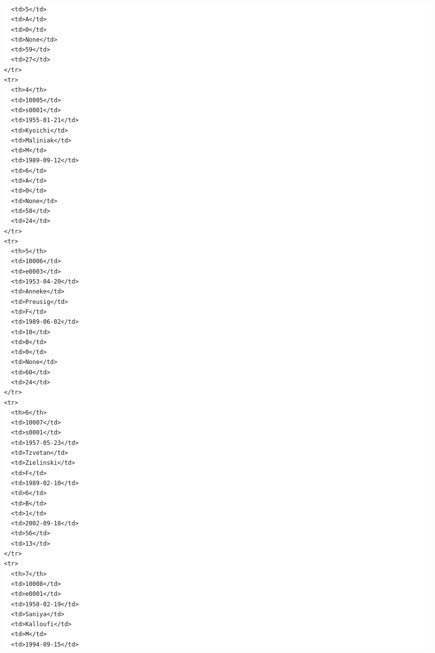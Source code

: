      <td>5</td>
      <td>A</td>
      <td>0</td>
      <td>None</td>
      <td>59</td>
      <td>27</td>
    </tr>
    <tr>
      <th>4</th>
      <td>10005</td>
      <td>s0001</td>
      <td>1955-01-21</td>
      <td>Kyoichi</td>
      <td>Maliniak</td>
      <td>M</td>
      <td>1989-09-12</td>
      <td>6</td>
      <td>A</td>
      <td>0</td>
      <td>None</td>
      <td>58</td>
      <td>24</td>
    </tr>
    <tr>
      <th>5</th>
      <td>10006</td>
      <td>e0003</td>
      <td>1953-04-20</td>
      <td>Anneke</td>
      <td>Preusig</td>
      <td>F</td>
      <td>1989-06-02</td>
      <td>10</td>
      <td>B</td>
      <td>0</td>
      <td>None</td>
      <td>60</td>
      <td>24</td>
    </tr>
    <tr>
      <th>6</th>
      <td>10007</td>
      <td>s0001</td>
      <td>1957-05-23</td>
      <td>Tzvetan</td>
      <td>Zielinski</td>
      <td>F</td>
      <td>1989-02-10</td>
      <td>6</td>
      <td>B</td>
      <td>1</td>
      <td>2002-09-18</td>
      <td>56</td>
      <td>13</td>
    </tr>
    <tr>
      <th>7</th>
      <td>10008</td>
      <td>e0001</td>
      <td>1958-02-19</td>
      <td>Saniya</td>
      <td>Kalloufi</td>
      <td>M</td>
      <td>1994-09-15</td>